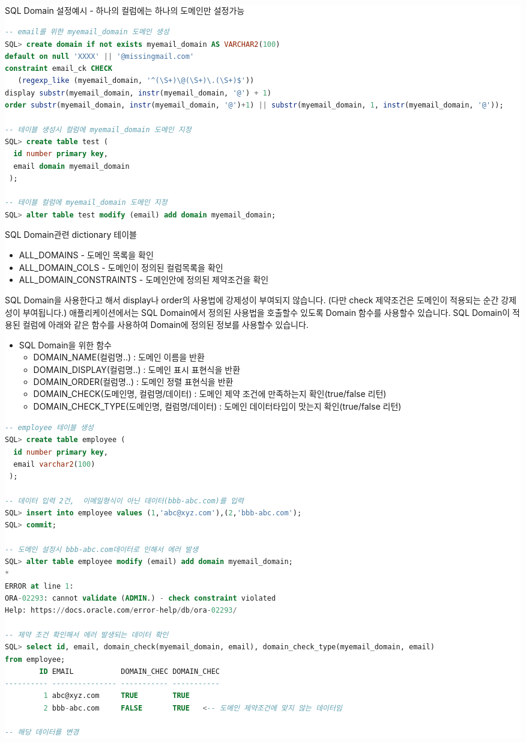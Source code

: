 SQL Domain 설정예시  - 하나의 컬럼에는 하나의 도메인만 설정가능

```sql
-- email를 위한 myemail_domain 도메인 생성
SQL> create domain if not exists myemail_domain AS VARCHAR2(100)
default on null 'XXXX' || '@missingmail.com'
constraint email_ck CHECK
   (regexp_like (myemail_domain, '^(\S+)\@(\S+)\.(\S+)$'))
display substr(myemail_domain, instr(myemail_domain, '@') + 1)
order substr(myemail_domain, instr(myemail_domain, '@')+1) || substr(myemail_domain, 1, instr(myemail_domain, '@'));

-- 테이블 생성시 컬럼에 myemail_domain 도메인 지정
SQL> create table test (
  id number primary key, 
  email domain myemail_domain
 );

-- 테이블 컬럼에 myemail_domain 도메인 지정 
SQL> alter table test modify (email) add domain myemail_domain;
```

SQL Domain관련 dictionary 테이블
- ALL_DOMAINS - 도메인 목록을 확인
- ALL_DOMAIN_COLS - 도메인이 정의된 컬럼목록을 확인
- ALL_DOMAIN_CONSTRAINTS - 도메인안에 정의된 제약조건을 확인

SQL Domain을 사용한다고 해서 display나 order의 사용법에 강제성이 부여되지 않습니다. (다만 check 제약조건은 도메인이 적용되는 순간 강제성이 부여됩니다.)
애플리케이션에서는 SQL Domain에서 정의된 사용법을 호출할수 있도록 Domain 함수를 사용할수 있습니다.
SQL Domain이 적용된 컬럼에 아래와 같은 함수를 사용하여 Domain에 정의된 정보를 사용할수 있습니다. 

- SQL Domain을 위한 함수
  - DOMAIN_NAME(컬럼명..) : 도메인 이름을 반환
  - DOMAIN_DISPLAY(컬럼명..) : 도메인 표시 표현식을 반환
  - DOMAIN_ORDER(컬럼명..) : 도메인 정렬 표현식을 반환
  - DOMAIN_CHECK(도메인명, 컬럼명/데이터) : 도메인 제약 조건에 만족하는지 확인(true/false 리턴)
  - DOMAIN_CHECK_TYPE(도메인명, 컬럼명/데이터) : 도메인 데이터타입이 맛는지 확인(true/false 리턴)

```sql
-- employee 테이블 생성
SQL> create table employee (
  id number primary key, 
  email varchar2(100)
 );

-- 데이터 입력 2건,  이메일형식이 아닌 데이터(bbb-abc.com)를 입력
SQL> insert into employee values (1,'abc@xyz.com'),(2,'bbb-abc.com');
SQL> commit;

-- 도메인 설정시 bbb-abc.com데이터로 인해서 에러 발생
SQL> alter table employee modify (email) add domain myemail_domain;
*
ERROR at line 1:
ORA-02293: cannot validate (ADMIN.) - check constraint violated
Help: https://docs.oracle.com/error-help/db/ora-02293/

-- 제약 조건 확인해서 에러 발생되는 데이터 확인 
SQL> select id, email, domain_check(myemail_domain, email), domain_check_type(myemail_domain, email)  
from employee;
        ID EMAIL           DOMAIN_CHEC DOMAIN_CHEC
---------- --------------- ----------- -----------
         1 abc@xyz.com     TRUE        TRUE
         2 bbb-abc.com     FALSE       TRUE   <-- 도메인 제약조건에 맞지 않는 데이터임

-- 해당 데이터를 변경 
```
